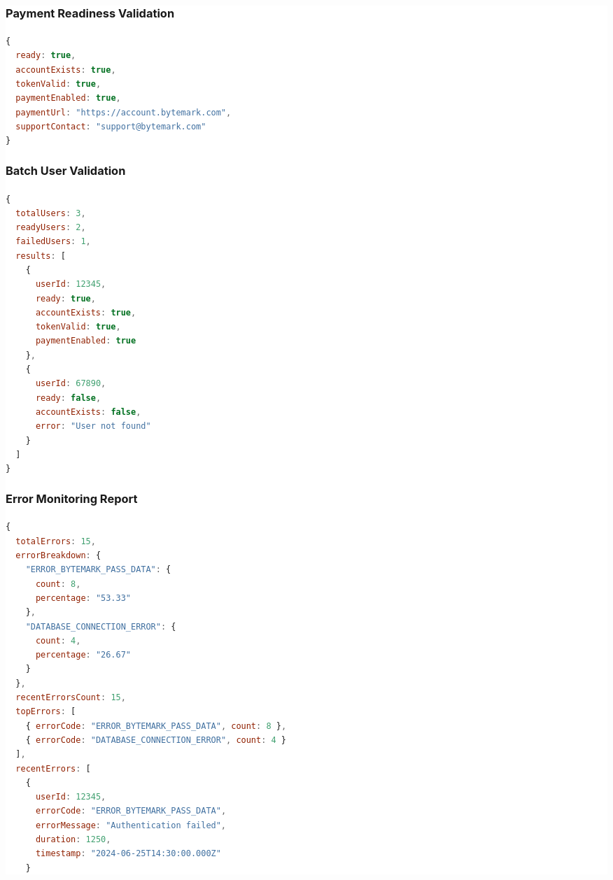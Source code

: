 ### Payment Readiness Validation
```javascript
{
  ready: true,
  accountExists: true,
  tokenValid: true,
  paymentEnabled: true,
  paymentUrl: "https://account.bytemark.com",
  supportContact: "support@bytemark.com"
}
```

### Batch User Validation
```javascript
{
  totalUsers: 3,
  readyUsers: 2,
  failedUsers: 1,
  results: [
    {
      userId: 12345,
      ready: true,
      accountExists: true,
      tokenValid: true,
      paymentEnabled: true
    },
    {
      userId: 67890,
      ready: false,
      accountExists: false,
      error: "User not found"
    }
  ]
}
```

### Error Monitoring Report
```javascript
{
  totalErrors: 15,
  errorBreakdown: {
    "ERROR_BYTEMARK_PASS_DATA": {
      count: 8,
      percentage: "53.33"
    },
    "DATABASE_CONNECTION_ERROR": {
      count: 4,
      percentage: "26.67"
    }
  },
  recentErrorsCount: 15,
  topErrors: [
    { errorCode: "ERROR_BYTEMARK_PASS_DATA", count: 8 },
    { errorCode: "DATABASE_CONNECTION_ERROR", count: 4 }
  ],
  recentErrors: [
    {
      userId: 12345,
      errorCode: "ERROR_BYTEMARK_PASS_DATA",
      errorMessage: "Authentication failed",
      duration: 1250,
      timestamp: "2024-06-25T14:30:00.000Z"
    }
```